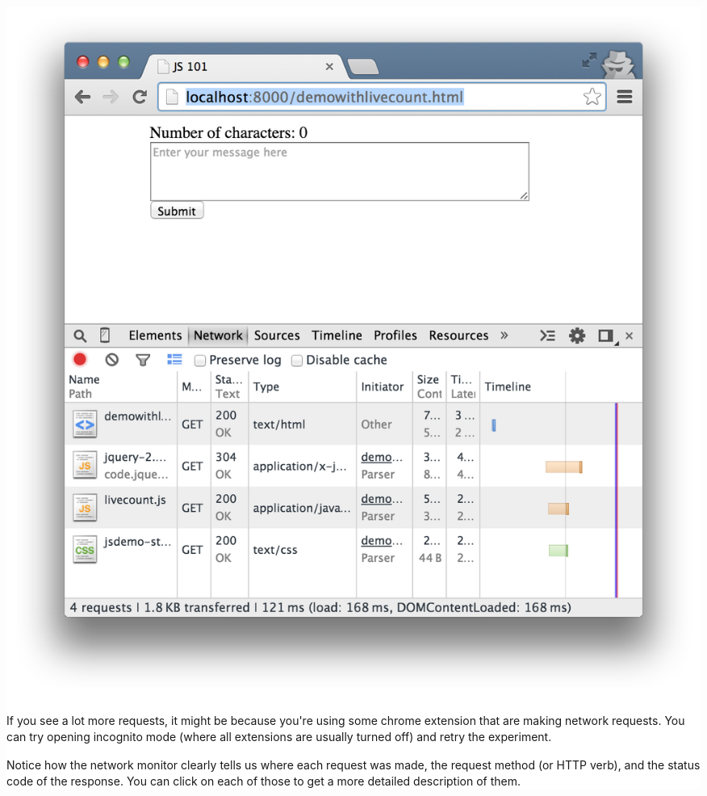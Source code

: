 ![network](screenshots/network.png)

If you see a lot more requests, it might be because you're using some chrome extension that are making network requests. You can try opening incognito mode (where all extensions are usually turned off) and retry the experiment. 

Notice how the network monitor clearly tells us where each request was made, the request method (or HTTP verb), and the status code of the response. You can click on each of those to get a more detailed description of them.
